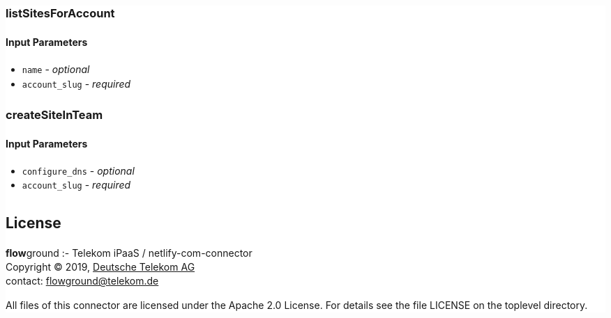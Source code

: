 ### listSitesForAccount

#### Input Parameters
* `name` - _optional_
* `account_slug` - _required_

### createSiteInTeam

#### Input Parameters
* `configure_dns` - _optional_
* `account_slug` - _required_

## License

**flow**ground :- Telekom iPaaS / netlify-com-connector<br/>
Copyright © 2019, [Deutsche Telekom AG](https://www.telekom.de)<br/>
contact: flowground@telekom.de

All files of this connector are licensed under the Apache 2.0 License. For details
see the file LICENSE on the toplevel directory.

